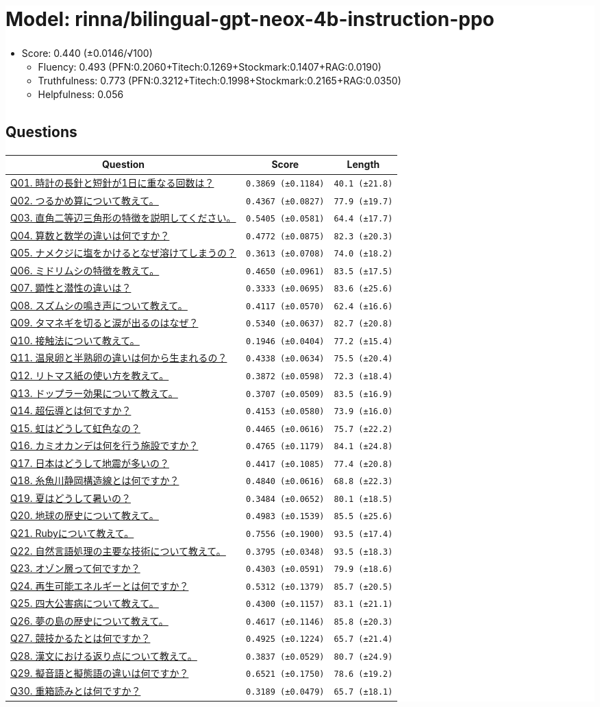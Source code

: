 # Model: rinna/bilingual-gpt-neox-4b-instruction-ppo



- Score: 0.440 (±0.0146/√100)
  - Fluency: 0.493 (PFN:0.2060+Titech:0.1269+Stockmark:0.1407+RAG:0.0190)
  - Truthfulness: 0.773 (PFN:0.3212+Titech:0.1998+Stockmark:0.2165+RAG:0.0350)
  - Helpfulness: 0.056
## Questions

| Question | Score | Length |
|----------|-------|--------|
| [Q01. 時計の長針と短針が1日に重なる回数は？](#Q01) | <code>0.3869 (±0.1184)</code> | <code>40.1 (±21.8)</code> |
| [Q02. つるかめ算について教えて。](#Q02) | <code>0.4367 (±0.0827)</code> | <code>77.9 (±19.7)</code> |
| [Q03. 直角二等辺三角形の特徴を説明してください。](#Q03) | <code>0.5405 (±0.0581)</code> | <code>64.4 (±17.7)</code> |
| [Q04. 算数と数学の違いは何ですか？](#Q04) | <code>0.4772 (±0.0875)</code> | <code>82.3 (±20.3)</code> |
| [Q05. ナメクジに塩をかけるとなぜ溶けてしまうの？](#Q05) | <code>0.3613 (±0.0708)</code> | <code>74.0 (±18.2)</code> |
| [Q06. ミドリムシの特徴を教えて。](#Q06) | <code>0.4650 (±0.0961)</code> | <code>83.5 (±17.5)</code> |
| [Q07. 顕性と潜性の違いは？](#Q07) | <code>0.3333 (±0.0695)</code> | <code>83.6 (±25.6)</code> |
| [Q08. スズムシの鳴き声について教えて。](#Q08) | <code>0.4117 (±0.0570)</code> | <code>62.4 (±16.6)</code> |
| [Q09. タマネギを切ると涙が出るのはなぜ？](#Q09) | <code>0.5340 (±0.0637)</code> | <code>82.7 (±20.8)</code> |
| [Q10. 接触法について教えて。](#Q10) | <code>0.1946 (±0.0404)</code> | <code>77.2 (±15.4)</code> |
| [Q11. 温泉卵と半熟卵の違いは何から生まれるの？](#Q11) | <code>0.4338 (±0.0634)</code> | <code>75.5 (±20.4)</code> |
| [Q12. リトマス紙の使い方を教えて。](#Q12) | <code>0.3872 (±0.0598)</code> | <code>72.3 (±18.4)</code> |
| [Q13. ドップラー効果について教えて。](#Q13) | <code>0.3707 (±0.0509)</code> | <code>83.5 (±16.9)</code> |
| [Q14. 超伝導とは何ですか？](#Q14) | <code>0.4153 (±0.0580)</code> | <code>73.9 (±16.0)</code> |
| [Q15. 虹はどうして虹色なの？](#Q15) | <code>0.4465 (±0.0616)</code> | <code>75.7 (±22.2)</code> |
| [Q16. カミオカンデは何を行う施設ですか？](#Q16) | <code>0.4765 (±0.1179)</code> | <code>84.1 (±24.8)</code> |
| [Q17. 日本はどうして地震が多いの？](#Q17) | <code>0.4417 (±0.1085)</code> | <code>77.4 (±20.8)</code> |
| [Q18. 糸魚川静岡構造線とは何ですか？](#Q18) | <code>0.4840 (±0.0616)</code> | <code>68.8 (±22.3)</code> |
| [Q19. 夏はどうして暑いの？](#Q19) | <code>0.3484 (±0.0652)</code> | <code>80.1 (±18.5)</code> |
| [Q20. 地球の歴史について教えて。](#Q20) | <code>0.4983 (±0.1539)</code> | <code>85.5 (±25.6)</code> |
| [Q21. Rubyについて教えて。](#Q21) | <code>0.7556 (±0.1900)</code> | <code>93.5 (±17.4)</code> |
| [Q22. 自然言語処理の主要な技術について教えて。](#Q22) | <code>0.3795 (±0.0348)</code> | <code>93.5 (±18.3)</code> |
| [Q23. オゾン層って何ですか？](#Q23) | <code>0.4303 (±0.0591)</code> | <code>79.9 (±18.6)</code> |
| [Q24. 再生可能エネルギーとは何ですか？](#Q24) | <code>0.5312 (±0.1379)</code> | <code>85.7 (±20.5)</code> |
| [Q25. 四大公害病について教えて。](#Q25) | <code>0.4300 (±0.1157)</code> | <code>83.1 (±21.1)</code> |
| [Q26. 夢の島の歴史について教えて。](#Q26) | <code>0.4617 (±0.1146)</code> | <code>85.8 (±20.3)</code> |
| [Q27. 競技かるたとは何ですか？](#Q27) | <code>0.4925 (±0.1224)</code> | <code>65.7 (±21.4)</code> |
| [Q28. 漢文における返り点について教えて。](#Q28) | <code>0.3837 (±0.0529)</code> | <code>80.7 (±24.9)</code> |
| [Q29. 擬音語と擬態語の違いは何ですか？](#Q29) | <code>0.6521 (±0.1750)</code> | <code>78.6 (±19.2)</code> |
| [Q30. 重箱読みとは何ですか？](#Q30) | <code>0.3189 (±0.0479)</code> | <code>65.7 (±18.1)</code> |